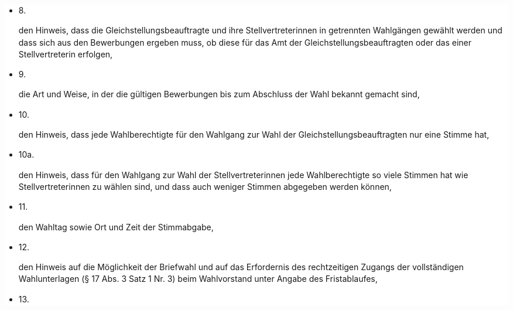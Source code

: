   - 8\.
    
    <div style="">
    
    den Hinweis, dass die Gleichstellungsbeauftragte und ihre
    Stellvertreterinnen in getrennten Wahlgängen gewählt werden und dass
    sich aus den Bewerbungen ergeben muss, ob diese für das Amt der
    Gleichstellungsbeauftragten oder das einer Stellvertreterin
    erfolgen,
    
    </div>

  - 9\.
    
    <div style="">
    
    die Art und Weise, in der die gültigen Bewerbungen bis zum Abschluss
    der Wahl bekannt gemacht sind,
    
    </div>

  - 10\.
    
    <div style="">
    
    den Hinweis, dass jede Wahlberechtigte für den Wahlgang zur Wahl der
    Gleichstellungsbeauftragten nur eine Stimme hat,
    
    </div>

  - 10a.
    
    <div style="">
    
    den Hinweis, dass für den Wahlgang zur Wahl der Stellvertreterinnen
    jede Wahlberechtigte so viele Stimmen hat wie Stellvertreterinnen zu
    wählen sind, und dass auch weniger Stimmen abgegeben werden können,
    
    </div>

  - 11\.
    
    <div style="">
    
    den Wahltag sowie Ort und Zeit der Stimmabgabe,
    
    </div>

  - 12\.
    
    <div style="">
    
    den Hinweis auf die Möglichkeit der Briefwahl und auf das
    Erfordernis des rechtzeitigen Zugangs der vollständigen
    Wahlunterlagen (§ 17 Abs. 3 Satz 1 Nr. 3) beim Wahlvorstand unter
    Angabe des Fristablaufes,
    
    </div>

  - 13\.
    
    <div style="">
    